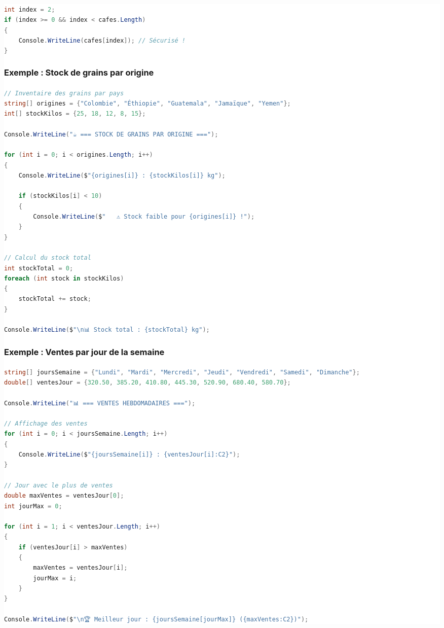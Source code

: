 ```csharp
int index = 2;
if (index >= 0 && index < cafes.Length)
{
    Console.WriteLine(cafes[index]); // Sécurisé !
}
```

### Exemple : Stock de grains par origine
```csharp
// Inventaire des grains par pays
string[] origines = {"Colombie", "Éthiopie", "Guatemala", "Jamaïque", "Yemen"};
int[] stockKilos = {25, 18, 12, 8, 15};

Console.WriteLine("☕ === STOCK DE GRAINS PAR ORIGINE ===");

for (int i = 0; i < origines.Length; i++)
{
    Console.WriteLine($"{origines[i]} : {stockKilos[i]} kg");
    
    if (stockKilos[i] < 10)
    {
        Console.WriteLine($"   ⚠️ Stock faible pour {origines[i]} !");
    }
}

// Calcul du stock total
int stockTotal = 0;
foreach (int stock in stockKilos)
{
    stockTotal += stock;
}

Console.WriteLine($"\n📊 Stock total : {stockTotal} kg");
```

### Exemple : Ventes par jour de la semaine
```csharp
string[] joursSemaine = {"Lundi", "Mardi", "Mercredi", "Jeudi", "Vendredi", "Samedi", "Dimanche"};
double[] ventesJour = {320.50, 385.20, 410.80, 445.30, 520.90, 680.40, 580.70};

Console.WriteLine("📊 === VENTES HEBDOMADAIRES ===");

// Affichage des ventes
for (int i = 0; i < joursSemaine.Length; i++)
{
    Console.WriteLine($"{joursSemaine[i]} : {ventesJour[i]:C2}");
}

// Jour avec le plus de ventes
double maxVentes = ventesJour[0];
int jourMax = 0;

for (int i = 1; i < ventesJour.Length; i++)
{
    if (ventesJour[i] > maxVentes)
    {
        maxVentes = ventesJour[i];
        jourMax = i;
    }
}

Console.WriteLine($"\n🏆 Meilleur jour : {joursSemaine[jourMax]} ({maxVentes:C2})");
```
